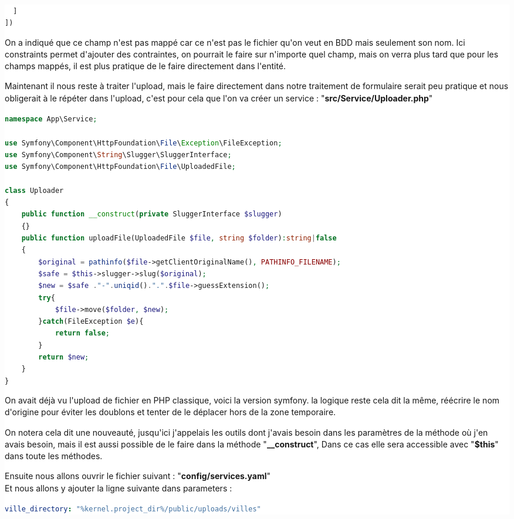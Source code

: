 ```php
  ]
])
```

On a indiqué que ce champ n'est pas mappé car ce n'est pas le fichier qu'on veut en BDD mais seulement son nom.
Ici constraints permet d'ajouter des contraintes, on pourrait le faire sur n'importe quel champ, mais on verra plus tard que pour les champs mappés, il est plus pratique de le faire directement dans l'entité.

Maintenant il nous reste à traiter l'upload, mais le faire directement dans notre traitement de formulaire serait peu pratique et nous obligerait à le répéter dans l'upload, c'est pour cela que l'on va créer un service : "**src/Service/Uploader.php**"

```php
namespace App\Service;

use Symfony\Component\HttpFoundation\File\Exception\FileException;
use Symfony\Component\String\Slugger\SluggerInterface;
use Symfony\Component\HttpFoundation\File\UploadedFile;

class Uploader
{
    public function __construct(private SluggerInterface $slugger)
    {}
    public function uploadFile(UploadedFile $file, string $folder):string|false
    {
        $original = pathinfo($file->getClientOriginalName(), PATHINFO_FILENAME);
        $safe = $this->slugger->slug($original);
        $new = $safe ."-".uniqid().".".$file->guessExtension();
        try{
            $file->move($folder, $new);
        }catch(FileException $e){
            return false;
        }
        return $new;
    }
}
```

On avait déjà vu l'upload de fichier en PHP classique, voici la version symfony.
la logique reste cela dit la même, réécrire le nom d'origine pour éviter les doublons et tenter de le déplacer hors de la zone temporaire.

On notera cela dit une nouveauté, jusqu'ici j'appelais les outils dont j'avais besoin dans les paramètres de la méthode où j'en avais besoin, mais il est aussi possible de le faire dans la méthode "**__construct**",
Dans ce cas elle sera accessible avec "**$this**" dans toute les méthodes.

Ensuite nous allons ouvrir le fichier suivant : "**config/services.yaml**"  
Et nous allons y ajouter la ligne suivante dans parameters :

```yaml
ville_directory: "%kernel.project_dir%/public/uploads/villes"
```

